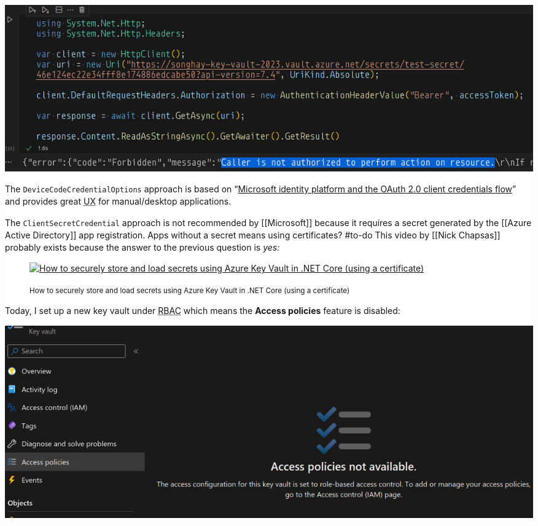![Jupyter notebook](../../image/day-path-2023-05-28-19-58-39.png)

The `DeviceCodeCredentialOptions` approach is based on “[Microsoft identity platform and the OAuth 2.0 client credentials flow](https://learn.microsoft.com/en-us/azure/active-directory/develop/v2-oauth2-client-creds-grant-flow)” and provides great <acronym title="User Experience">UX</acronym> for manual/desktop applications.

The `ClientSecretCredential` approach is not recommended by [[Microsoft]] because it requires a secret generated by the [[Azure Active Directory]] app registration. Apps without a secret means using certificates? #to-do This video by [[Nick Chapsas]] probably exists because the answer to the previous question is _yes:_

<figure>
    <a href="https://www.youtube.com/watch?v=b21EQvfjvHc">
        <img alt="How to securely store and load secrets using Azure Key Vault in .NET Core (using a certificate)" src="https://img.youtube.com/vi/b21EQvfjvHc/maxresdefault.jpg" width="480" />
    </a>
    <p><small>How to securely store and load secrets using Azure Key Vault in .NET Core (using a certificate)</small></p>
</figure>

Today, I set up a new key vault under <acronym title="Role-Based Access Control">RBAC</acronym> which means the **Access policies** feature is disabled:

![Azure key vault blade](../../image/day-path-2023-05-28-20-02-23.png)
